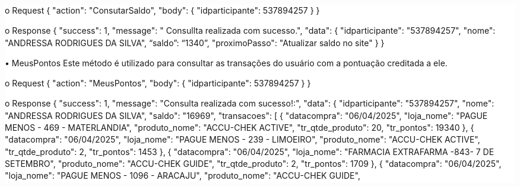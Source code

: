 o	Request
{
  "action": "ConsutarSaldo",
  "body": {
    "idparticipante": 537894257
  }
}

o	Response 
{
  "success": 1,
  "message": " Consullta realizada com sucesso.",
  "data": {
    "idparticipante": "537894257",
    "nome": "ANDRESSA RODRIGUES DA SILVA",
    “saldo”: “1340”,
    "proximoPasso": "Atualizar saldo no site"
  }
}

•	MeusPontos
Este método é utilizado para consultar as transações do usuário com a pontuação creditada a ele.

o	Request
{
  "action": "MeusPontos",
  "body": {
    "idparticipante": 537894257
  }
}

o	Response 
{
  "success": 1,
  "message": "Consulta realizada com sucesso!:",
  "data": {
    "idparticipante": "537894257",
    "nome": "ANDRESSA RODRIGUES DA SILVA",
    "saldo": "16969",
    "transacoes": [
      {
        "datacompra": "06/04/2025",
        "loja_nome": "PAGUE MENOS - 469 - MATERLANDIA",
        "produto_nome": "ACCU-CHEK ACTIVE",
        "tr_qtde_produto": 20,
        "tr_pontos": 19340
      },
      {
        "datacompra": "06/04/2025",
        "loja_nome": "PAGUE MENOS - 239 - LIMOEIRO",
        "produto_nome": "ACCU-CHEK ACTIVE",
        "tr_qtde_produto": 2,
        "tr_pontos": 1453
      },
      {
        "datacompra": "06/04/2025",
        "loja_nome": "FARMACIA EXTRAFARMA -843- 7 DE SETEMBRO",
        "produto_nome": "ACCU-CHEK GUIDE",
        "tr_qtde_produto": 2,
        "tr_pontos": 1709
      },
      {
        "datacompra": "06/04/2025",
        "loja_nome": "PAGUE MENOS - 1096 - ARACAJU",
        "produto_nome": "ACCU-CHEK GUIDE",